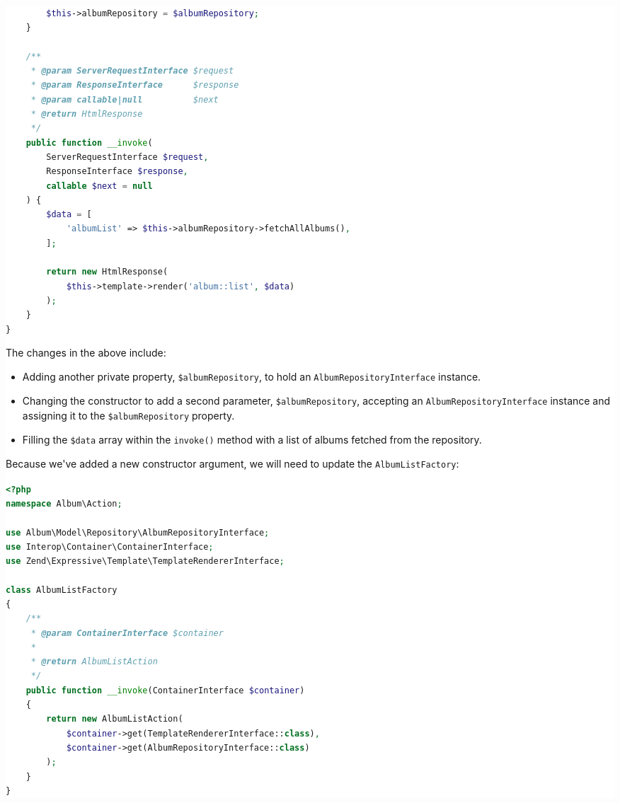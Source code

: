 ```php
        $this->albumRepository = $albumRepository;
    }

    /**
     * @param ServerRequestInterface $request
     * @param ResponseInterface      $response
     * @param callable|null          $next
     * @return HtmlResponse
     */
    public function __invoke(
        ServerRequestInterface $request,
        ResponseInterface $response,
        callable $next = null
    ) {
        $data = [
            'albumList' => $this->albumRepository->fetchAllAlbums(),
        ];

        return new HtmlResponse(
            $this->template->render('album::list', $data)
        );
    }
}
```

The changes in the above include:

- Adding another private property, `$albumRepository`, to hold an
  `AlbumRepositoryInterface` instance.
  
- Changing the constructor to add a second parameter, `$albumRepository`,
  accepting an `AlbumRepositoryInterface` instance and assigning it to the
  `$albumRepository` property.

- Filling the `$data` array within the `invoke()` method with a list of
  albums fetched from the repository.

Because we've added a new constructor argument, we will need to
update the `AlbumListFactory`:

```php
<?php
namespace Album\Action;

use Album\Model\Repository\AlbumRepositoryInterface;
use Interop\Container\ContainerInterface;
use Zend\Expressive\Template\TemplateRendererInterface;

class AlbumListFactory
{
    /**
     * @param ContainerInterface $container
     *
     * @return AlbumListAction
     */
    public function __invoke(ContainerInterface $container)
    {
        return new AlbumListAction(
            $container->get(TemplateRendererInterface::class),
            $container->get(AlbumRepositoryInterface::class)
        );
    }
}
```
